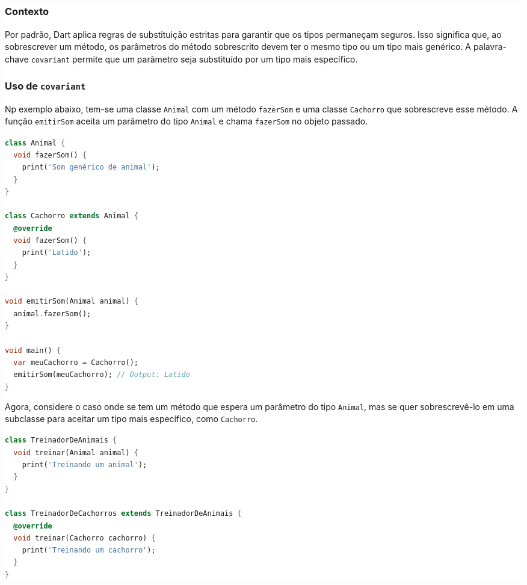 ### Contexto

Por padrão, Dart aplica regras de substituição estritas para garantir que os tipos permaneçam seguros. Isso significa que, ao sobrescrever um método, os parâmetros do método sobrescrito devem ter o mesmo tipo ou um tipo mais genérico. A palavra-chave `covariant` permite que um parâmetro seja substituído por um tipo mais específico.

### Uso de `covariant`

Np exemplo abaixo, tem-se uma classe `Animal` com um método `fazerSom` e uma classe `Cachorro` que sobrescreve esse método. A função `emitirSom` aceita um parâmetro do tipo `Animal` e chama `fazerSom` no objeto passado.

```dart
class Animal {
  void fazerSom() {
    print('Som genérico de animal');
  }
}

class Cachorro extends Animal {
  @override
  void fazerSom() {
    print('Latido');
  }
}

void emitirSom(Animal animal) {
  animal.fazerSom();
}

void main() {
  var meuCachorro = Cachorro();
  emitirSom(meuCachorro); // Output: Latido
}
```

Agora, considere o caso onde se tem um método que espera um parâmetro do tipo `Animal`, mas se quer sobrescrevê-lo em uma subclasse para aceitar um tipo mais específico, como `Cachorro`.

```dart
class TreinadorDeAnimais {
  void treinar(Animal animal) {
    print('Treinando um animal');
  }
}

class TreinadorDeCachorros extends TreinadorDeAnimais {
  @override
  void treinar(Cachorro cachorro) {
    print('Treinando um cachorro');
  }
}
```
